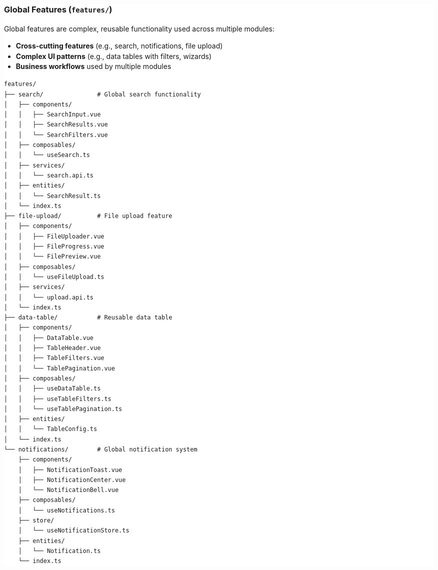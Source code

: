 ### Global Features (`features/`)

Global features are complex, reusable functionality used across multiple modules:

- **Cross-cutting features** (e.g., search, notifications, file upload)
- **Complex UI patterns** (e.g., data tables with filters, wizards)
- **Business workflows** used by multiple modules

```plaintext
features/
├── search/               # Global search functionality
│   ├── components/
│   │   ├── SearchInput.vue
│   │   ├── SearchResults.vue
│   │   └── SearchFilters.vue
│   ├── composables/
│   │   └── useSearch.ts
│   ├── services/
│   │   └── search.api.ts
│   ├── entities/
│   │   └── SearchResult.ts
│   └── index.ts
├── file-upload/          # File upload feature
│   ├── components/
│   │   ├── FileUploader.vue
│   │   ├── FileProgress.vue
│   │   └── FilePreview.vue
│   ├── composables/
│   │   └── useFileUpload.ts
│   ├── services/
│   │   └── upload.api.ts
│   └── index.ts
├── data-table/           # Reusable data table
│   ├── components/
│   │   ├── DataTable.vue
│   │   ├── TableHeader.vue
│   │   ├── TableFilters.vue
│   │   └── TablePagination.vue
│   ├── composables/
│   │   ├── useDataTable.ts
│   │   ├── useTableFilters.ts
│   │   └── useTablePagination.ts
│   ├── entities/
│   │   └── TableConfig.ts
│   └── index.ts
└── notifications/        # Global notification system
    ├── components/
    │   ├── NotificationToast.vue
    │   ├── NotificationCenter.vue
    │   └── NotificationBell.vue
    ├── composables/
    │   └── useNotifications.ts
    ├── store/
    │   └── useNotificationStore.ts
    ├── entities/
    │   └── Notification.ts
    └── index.ts
```

